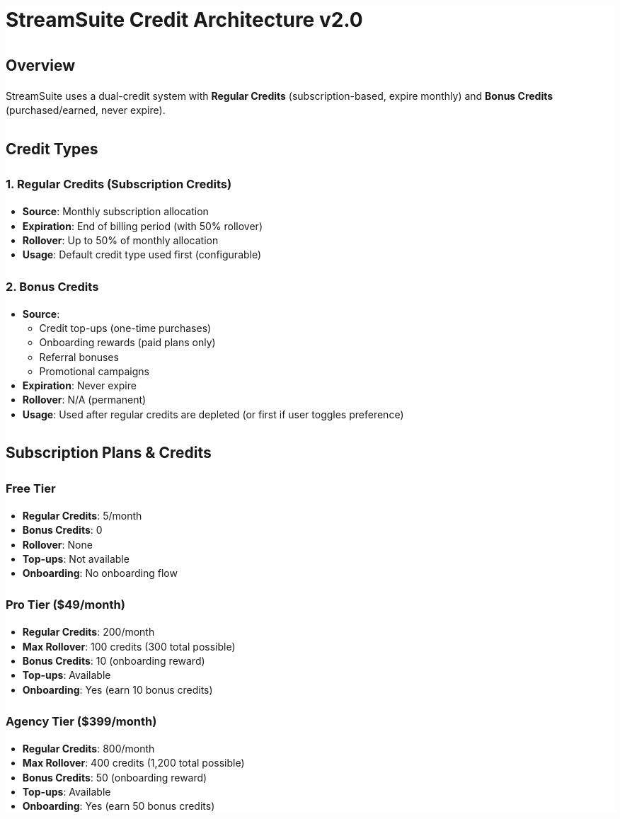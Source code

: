 # StreamSuite Credit Architecture v2.0

## Overview

StreamSuite uses a dual-credit system with **Regular Credits** (subscription-based, expire monthly) and **Bonus Credits** (purchased/earned, never expire).

## Credit Types

### 1. Regular Credits (Subscription Credits)
- **Source**: Monthly subscription allocation
- **Expiration**: End of billing period (with 50% rollover)
- **Rollover**: Up to 50% of monthly allocation
- **Usage**: Default credit type used first (configurable)

### 2. Bonus Credits
- **Source**:
  - Credit top-ups (one-time purchases)
  - Onboarding rewards (paid plans only)
  - Referral bonuses
  - Promotional campaigns
- **Expiration**: Never expire
- **Rollover**: N/A (permanent)
- **Usage**: Used after regular credits are depleted (or first if user toggles preference)

## Subscription Plans & Credits

### Free Tier
- **Regular Credits**: 5/month
- **Bonus Credits**: 0
- **Rollover**: None
- **Top-ups**: Not available
- **Onboarding**: No onboarding flow

### Pro Tier ($49/month)
- **Regular Credits**: 200/month
- **Max Rollover**: 100 credits (300 total possible)
- **Bonus Credits**: 10 (onboarding reward)
- **Top-ups**: Available
- **Onboarding**: Yes (earn 10 bonus credits)

### Agency Tier ($399/month)
- **Regular Credits**: 800/month
- **Max Rollover**: 400 credits (1,200 total possible)
- **Bonus Credits**: 50 (onboarding reward)
- **Top-ups**: Available
- **Onboarding**: Yes (earn 50 bonus credits)
